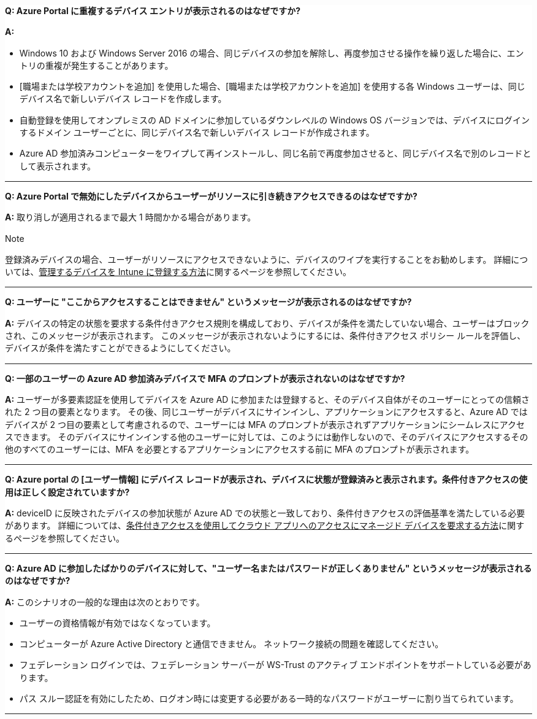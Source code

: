 
**Q: Azure Portal に重複するデバイス エントリが表示されるのはなぜですか?**

**A:**

-   Windows 10 および Windows Server 2016 の場合、同じデバイスの参加を解除し、再度参加させる操作を繰り返した場合に、エントリの重複が発生することがあります。 

-   [職場または学校アカウントを追加] を使用した場合、[職場または学校アカウントを追加] を使用する各 Windows ユーザーは、同じデバイス名で新しいデバイス レコードを作成します。

-   自動登録を使用してオンプレミスの AD ドメインに参加しているダウンレベルの Windows OS バージョンでは、デバイスにログインするドメイン ユーザーごとに、同じデバイス名で新しいデバイス レコードが作成されます。 

-   Azure AD 参加済みコンピューターをワイプして再インストールし、同じ名前で再度参加させると、同じデバイス名で別のレコードとして表示されます。

---

**Q: Azure Portal で無効にしたデバイスからユーザーがリソースに引き続きアクセスできるのはなぜですか?**

**A:** 取り消しが適用されるまで最大 1 時間かかる場合があります。

>[!Note] 
>登録済みデバイスの場合、ユーザーがリソースにアクセスできないように、デバイスのワイプを実行することをお勧めします。 詳細については、[管理するデバイスを Intune に登録する方法](https://docs.microsoft.com/intune/deploy-use/enroll-devices-in-microsoft-intune)に関するページを参照してください。 


---

**Q: ユーザーに "ここからアクセスすることはできません" というメッセージが表示されるのはなぜですか?**

**A:** デバイスの特定の状態を要求する条件付きアクセス規則を構成しており、デバイスが条件を満たしていない場合、ユーザーはブロックされ、このメッセージが表示されます。 このメッセージが表示されないようにするには、条件付きアクセス ポリシー ルールを評価し、デバイスが条件を満たすことができるようにしてください。

---

**Q: 一部のユーザーの Azure AD 参加済みデバイスで MFA のプロンプトが表示されないのはなぜですか?**

**A:** ユーザーが多要素認証を使用してデバイスを Azure AD に参加または登録すると、そのデバイス自体がそのユーザーにとっての信頼された 2 つ目の要素となります。 その後、同じユーザーがデバイスにサインインし、アプリケーションにアクセスすると、Azure AD ではデバイスが 2 つ目の要素として考慮されるので、ユーザーには MFA のプロンプトが表示されずアプリケーションにシームレスにアクセスできます。 そのデバイスにサインインする他のユーザーに対しては、このようには動作しないので、そのデバイスにアクセスするその他のすべてのユーザーには、MFA を必要とするアプリケーションにアクセスする前に MFA のプロンプトが表示されます。

---

**Q: Azure portal の [ユーザー情報] にデバイス レコードが表示され、デバイスに状態が登録済みと表示されます。条件付きアクセスの使用は正しく設定されていますか?**

**A:** deviceID に反映されたデバイスの参加状態が Azure AD での状態と一致しており、条件付きアクセスの評価基準を満たしている必要があります。 詳細については、[条件付きアクセスを使用してクラウド アプリへのアクセスにマネージド デバイスを要求する方法](../conditional-access/require-managed-devices.md)に関するページを参照してください。

---

**Q: Azure AD に参加したばかりのデバイスに対して、"ユーザー名またはパスワードが正しくありません" というメッセージが表示されるのはなぜですか?**

**A:** このシナリオの一般的な理由は次のとおりです。

- ユーザーの資格情報が有効ではなくなっています。

- コンピューターが Azure Active Directory と通信できません。 ネットワーク接続の問題を確認してください。

- フェデレーション ログインでは、フェデレーション サーバーが WS-Trust のアクティブ エンドポイントをサポートしている必要があります。 

- パス スルー認証を有効にしたため、ログオン時には変更する必要がある一時的なパスワードがユーザーに割り当てられています。

---